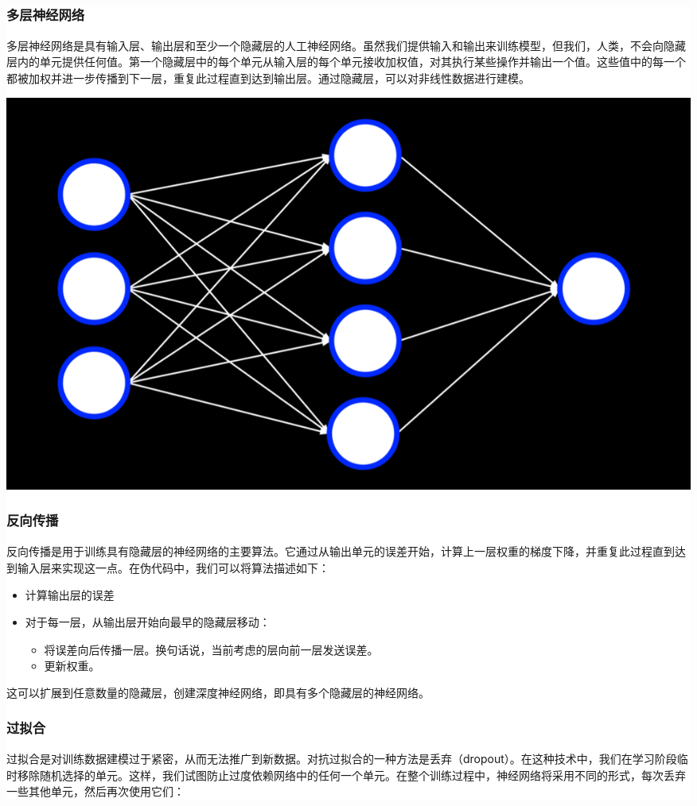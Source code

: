 ### 多层神经网络

多层神经网络是具有输入层、输出层和至少一个隐藏层的人工神经网络。虽然我们提供输入和输出来训练模型，但我们，人类，不会向隐藏层内的单元提供任何值。第一个隐藏层中的每个单元从输入层的每个单元接收加权值，对其执行某些操作并输出一个值。这些值中的每一个都被加权并进一步传播到下一层，重复此过程直到达到输出层。通过隐藏层，可以对非线性数据进行建模。

![alt text](image-7.png)

### 反向传播

反向传播是用于训练具有隐藏层的神经网络的主要算法。它通过从输出单元的误差开始，计算上一层权重的梯度下降，并重复此过程直到达到输入层来实现这一点。在伪代码中，我们可以将算法描述如下：

- 计算输出层的误差
- 对于每一层，从输出层开始向最早的隐藏层移动：

  - 将误差向后传播一层。换句话说，当前考虑的层向前一层发送误差。
  - 更新权重。

这可以扩展到任意数量的隐藏层，创建深度神经网络，即具有多个隐藏层的神经网络。

### 过拟合

过拟合是对训练数据建模过于紧密，从而无法推广到新数据。对抗过拟合的一种方法是丢弃（dropout）。在这种技术中，我们在学习阶段临时移除随机选择的单元。这样，我们试图防止过度依赖网络中的任何一个单元。在整个训练过程中，神经网络将采用不同的形式，每次丢弃一些其他单元，然后再次使用它们：
